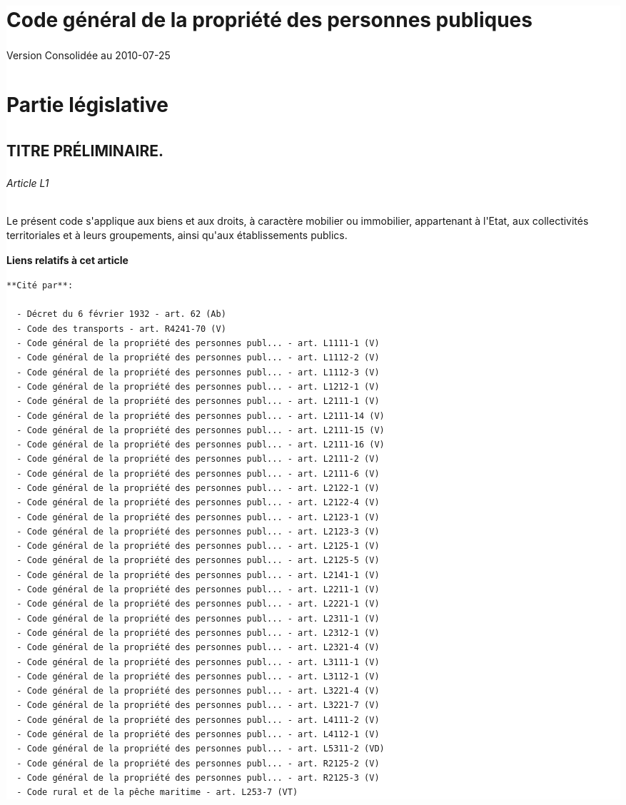 # Code général de la propriété des personnes publiques  
Version Consolidée au 2010-07-25

# Partie législative

## TITRE PRÉLIMINAIRE.

###### Article L1

Le présent code s'applique aux biens et aux droits, à caractère mobilier ou immobilier, appartenant à l'Etat, aux
collectivités territoriales et à leurs groupements, ainsi qu'aux établissements publics.

**Liens relatifs à cet article**

	**Cité par**:

	  - Décret du 6 février 1932 - art. 62 (Ab)
	  - Code des transports - art. R4241-70 (V)
	  - Code général de la propriété des personnes publ... - art. L1111-1 (V)
	  - Code général de la propriété des personnes publ... - art. L1112-2 (V)
	  - Code général de la propriété des personnes publ... - art. L1112-3 (V)
	  - Code général de la propriété des personnes publ... - art. L1212-1 (V)
	  - Code général de la propriété des personnes publ... - art. L2111-1 (V)
	  - Code général de la propriété des personnes publ... - art. L2111-14 (V)
	  - Code général de la propriété des personnes publ... - art. L2111-15 (V)
	  - Code général de la propriété des personnes publ... - art. L2111-16 (V)
	  - Code général de la propriété des personnes publ... - art. L2111-2 (V)
	  - Code général de la propriété des personnes publ... - art. L2111-6 (V)
	  - Code général de la propriété des personnes publ... - art. L2122-1 (V)
	  - Code général de la propriété des personnes publ... - art. L2122-4 (V)
	  - Code général de la propriété des personnes publ... - art. L2123-1 (V)
	  - Code général de la propriété des personnes publ... - art. L2123-3 (V)
	  - Code général de la propriété des personnes publ... - art. L2125-1 (V)
	  - Code général de la propriété des personnes publ... - art. L2125-5 (V)
	  - Code général de la propriété des personnes publ... - art. L2141-1 (V)
	  - Code général de la propriété des personnes publ... - art. L2211-1 (V)
	  - Code général de la propriété des personnes publ... - art. L2221-1 (V)
	  - Code général de la propriété des personnes publ... - art. L2311-1 (V)
	  - Code général de la propriété des personnes publ... - art. L2312-1 (V)
	  - Code général de la propriété des personnes publ... - art. L2321-4 (V)
	  - Code général de la propriété des personnes publ... - art. L3111-1 (V)
	  - Code général de la propriété des personnes publ... - art. L3112-1 (V)
	  - Code général de la propriété des personnes publ... - art. L3221-4 (V)
	  - Code général de la propriété des personnes publ... - art. L3221-7 (V)
	  - Code général de la propriété des personnes publ... - art. L4111-2 (V)
	  - Code général de la propriété des personnes publ... - art. L4112-1 (V)
	  - Code général de la propriété des personnes publ... - art. L5311-2 (VD)
	  - Code général de la propriété des personnes publ... - art. R2125-2 (V)
	  - Code général de la propriété des personnes publ... - art. R2125-3 (V)
	  - Code rural et de la pêche maritime - art. L253-7 (VT)

